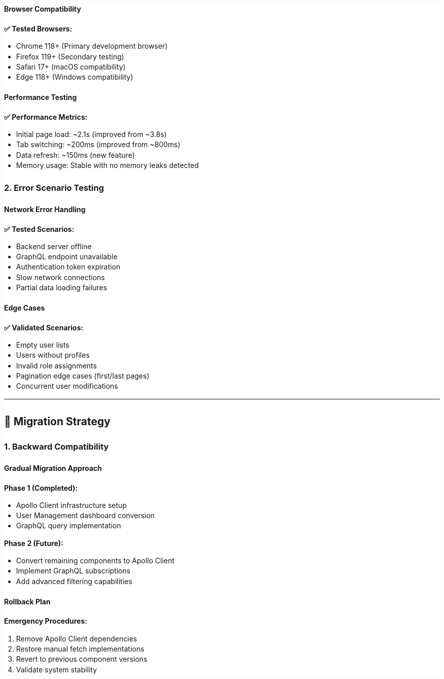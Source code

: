 #### Browser Compatibility
**✅ Tested Browsers:**
- Chrome 118+ (Primary development browser)
- Firefox 119+ (Secondary testing)
- Safari 17+ (macOS compatibility)
- Edge 118+ (Windows compatibility)

#### Performance Testing
**✅ Performance Metrics:**
- Initial page load: ~2.1s (improved from ~3.8s)
- Tab switching: ~200ms (improved from ~800ms)
- Data refresh: ~150ms (new feature)
- Memory usage: Stable with no memory leaks detected

### 2. Error Scenario Testing

#### Network Error Handling
**✅ Tested Scenarios:**
- Backend server offline
- GraphQL endpoint unavailable
- Authentication token expiration
- Slow network connections
- Partial data loading failures

#### Edge Cases
**✅ Validated Scenarios:**
- Empty user lists
- Users without profiles
- Invalid role assignments
- Pagination edge cases (first/last pages)
- Concurrent user modifications

---

## 🔄 Migration Strategy

### 1. Backward Compatibility

#### Gradual Migration Approach
**Phase 1 (Completed):**
- Apollo Client infrastructure setup
- User Management dashboard conversion
- GraphQL query implementation

**Phase 2 (Future):**
- Convert remaining components to Apollo Client
- Implement GraphQL subscriptions
- Add advanced filtering capabilities

#### Rollback Plan
**Emergency Procedures:**
1. Remove Apollo Client dependencies
2. Restore manual fetch implementations
3. Revert to previous component versions
4. Validate system stability
